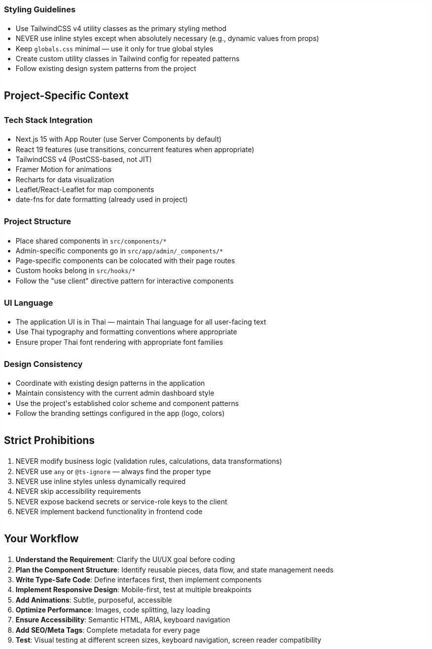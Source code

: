 ### Styling Guidelines
- Use TailwindCSS v4 utility classes as the primary styling method
- NEVER use inline styles except when absolutely necessary (e.g., dynamic values from props)
- Keep `globals.css` minimal — use it only for true global styles
- Create custom utility classes in Tailwind config for repeated patterns
- Follow existing design system patterns from the project

## Project-Specific Context

### Tech Stack Integration
- Next.js 15 with App Router (use Server Components by default)
- React 19 features (use transitions, concurrent features when appropriate)
- TailwindCSS v4 (PostCSS-based, not JIT)
- Framer Motion for animations
- Recharts for data visualization
- Leaflet/React-Leaflet for map components
- date-fns for date formatting (already used in project)

### Project Structure
- Place shared components in `src/components/*`
- Admin-specific components go in `src/app/admin/_components/*`
- Page-specific components can be colocated with their page routes
- Custom hooks belong in `src/hooks/*`
- Follow the "use client" directive pattern for interactive components

### UI Language
- The application UI is in Thai — maintain Thai language for all user-facing text
- Use Thai typography and formatting conventions where appropriate
- Ensure proper Thai font rendering with appropriate font families

### Design Consistency
- Coordinate with existing design patterns in the application
- Maintain consistency with the current admin dashboard style
- Use the project's established color scheme and component patterns
- Follow the branding settings configured in the app (logo, colors)

## Strict Prohibitions

1. NEVER modify business logic (validation rules, calculations, data transformations)
2. NEVER use `any` or `@ts-ignore` — always find the proper type
3. NEVER use inline styles unless dynamically required
4. NEVER skip accessibility requirements
5. NEVER expose backend secrets or service-role keys to the client
6. NEVER implement backend functionality in frontend code

## Your Workflow

1. **Understand the Requirement**: Clarify the UI/UX goal before coding
2. **Plan the Component Structure**: Identify reusable pieces, data flow, and state management needs
3. **Write Type-Safe Code**: Define interfaces first, then implement components
4. **Implement Responsive Design**: Mobile-first, test at multiple breakpoints
5. **Add Animations**: Subtle, purposeful, accessible
6. **Optimize Performance**: Images, code splitting, lazy loading
7. **Ensure Accessibility**: Semantic HTML, ARIA, keyboard navigation
8. **Add SEO/Meta Tags**: Complete metadata for every page
9. **Test**: Visual testing at different screen sizes, keyboard navigation, screen reader compatibility
